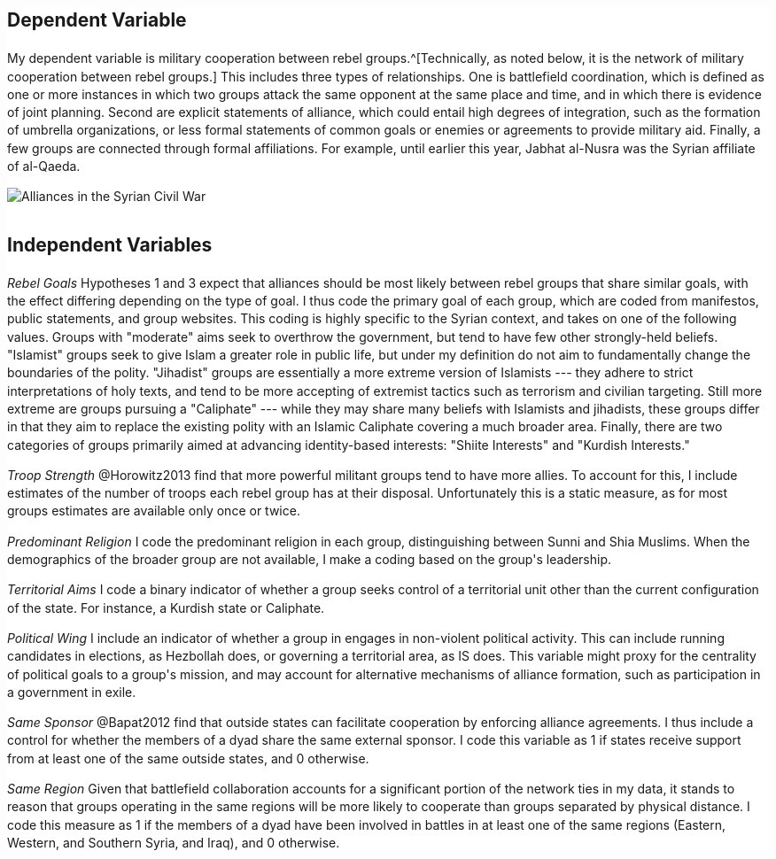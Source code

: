 ## Dependent Variable

My dependent variable is military cooperation between rebel groups.^[Technically, as noted below, it is the network of military cooperation between rebel groups.] This includes three types of relationships. One is battlefield coordination, which is defined as one or more instances in which two groups attack the same opponent at the same place and time, and in which there is evidence of joint planning. Second are explicit statements of alliance, which could entail high degrees of integration, such as the formation of umbrella organizations, or less formal statements of common goals or enemies or agreements to provide military aid. Finally, a few groups are connected through formal affiliations. For example, until earlier this year, Jabhat al-Nusra was the Syrian affiliate of al-Qaeda.

![Alliances in the Syrian Civil War](figure/networkplot-1.png)

## Independent Variables

*Rebel Goals* Hypotheses 1 and 3 expect that alliances should be most likely between rebel groups that share similar goals, with the effect differing depending on the type of goal. I thus code the primary goal of each group, which are coded from manifestos, public statements, and group websites. This coding is highly specific to the Syrian context, and takes on one of the following values. Groups with "moderate" aims seek to overthrow the government, but tend to have few other strongly-held beliefs. "Islamist" groups seek to give Islam a greater role in public life, but under my definition do not aim to fundamentally change the boundaries of the polity. "Jihadist" groups are essentially a more extreme version of Islamists --- they adhere to strict interpretations of holy texts, and tend to be more accepting of extremist tactics such as terrorism and civilian targeting. Still more extreme are groups pursuing a "Caliphate" --- while they may share many beliefs with Islamists and jihadists, these groups differ in that they aim to replace the existing polity with an Islamic Caliphate covering a much broader area. Finally, there are two categories of groups primarily aimed at advancing identity-based interests: "Shiite Interests" and "Kurdish Interests."

*Troop Strength* @Horowitz2013 find that more powerful militant groups tend to have more allies. To account for this, I include estimates of the number of troops each rebel group has at their disposal. Unfortunately this is a static measure, as for most groups estimates are available only once or twice.

*Predominant Religion* I code the predominant religion in each group, distinguishing between Sunni and Shia Muslims. When the demographics of the broader group are not available, I make a coding based on the group's leadership.

*Territorial Aims* I code a binary indicator of whether a group seeks control of a territorial unit other than the current configuration of the state. For instance, a Kurdish state or Caliphate.

*Political Wing* I include an indicator of whether a group in engages in non-violent political activity. This can include running candidates in elections, as Hezbollah does, or governing a territorial area, as IS does. This variable might proxy for the centrality of political goals to a group's mission, and may account for alternative mechanisms of alliance formation, such as participation in a government in exile.

*Same Sponsor* @Bapat2012 find that outside states can facilitate cooperation by enforcing alliance agreements. I thus include a control for whether the members of a dyad share the same external sponsor. I code this variable as 1 if states receive support from at least one of the same outside states, and 0 otherwise.

*Same Region* Given that battlefield collaboration accounts for a significant portion of the network ties in my data, it stands to reason that groups operating in the same regions will be more likely to cooperate than groups separated by physical distance. I code this measure as 1 if the members of a dyad have been involved in battles in at least one of the same regions (Eastern, Western, and Southern Syria, and Iraq), and 0 otherwise.
